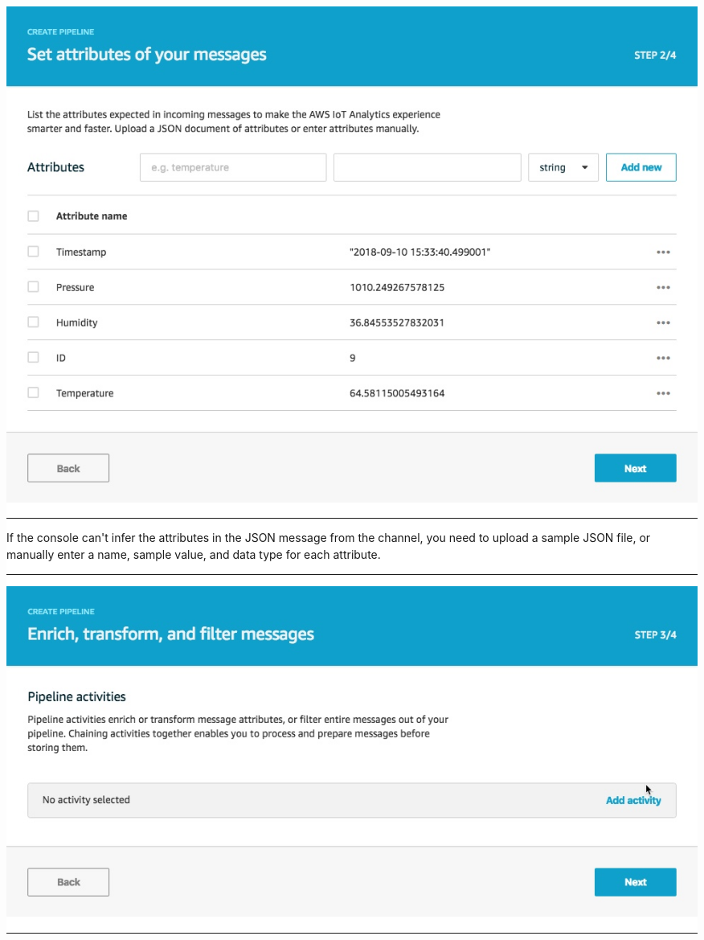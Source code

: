 ![Set attributes](../images/create-pipeline-2.jpg)

---

If the console can't infer the attributes in the JSON message from the channel, you need to upload a sample JSON file, or manually enter a name, sample value, and data type for each attribute.

---

![Skip activities](../images/create-pipeline-3.jpg)

---